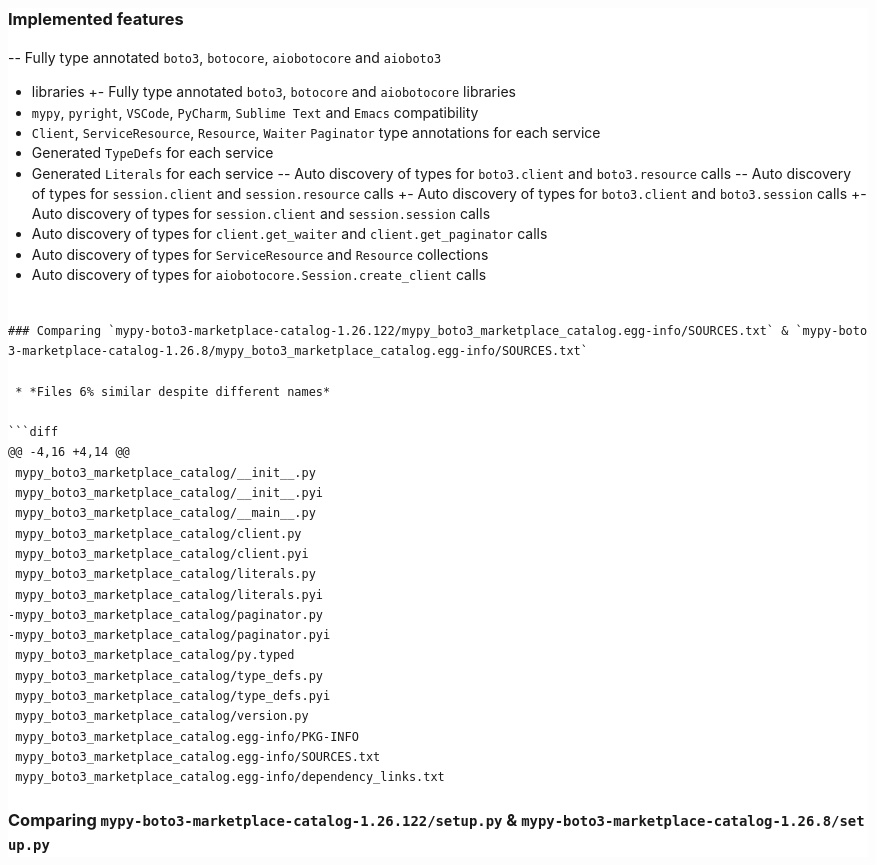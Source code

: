  <a id="implemented-features"></a>
 
 ### Implemented features
 
-- Fully type annotated `boto3`, `botocore`, `aiobotocore` and `aioboto3`
-  libraries
+- Fully type annotated `boto3`, `botocore` and `aiobotocore` libraries
 - `mypy`, `pyright`, `VSCode`, `PyCharm`, `Sublime Text` and `Emacs`
   compatibility
 - `Client`, `ServiceResource`, `Resource`, `Waiter` `Paginator` type
   annotations for each service
 - Generated `TypeDefs` for each service
 - Generated `Literals` for each service
-- Auto discovery of types for `boto3.client` and `boto3.resource` calls
-- Auto discovery of types for `session.client` and `session.resource` calls
+- Auto discovery of types for `boto3.client` and `boto3.session` calls
+- Auto discovery of types for `session.client` and `session.session` calls
 - Auto discovery of types for `client.get_waiter` and `client.get_paginator`
   calls
 - Auto discovery of types for `ServiceResource` and `Resource` collections
 - Auto discovery of types for `aiobotocore.Session.create_client` calls
 
 <a id="latest-changes"></a>
```

### Comparing `mypy-boto3-marketplace-catalog-1.26.122/mypy_boto3_marketplace_catalog.egg-info/SOURCES.txt` & `mypy-boto3-marketplace-catalog-1.26.8/mypy_boto3_marketplace_catalog.egg-info/SOURCES.txt`

 * *Files 6% similar despite different names*

```diff
@@ -4,16 +4,14 @@
 mypy_boto3_marketplace_catalog/__init__.py
 mypy_boto3_marketplace_catalog/__init__.pyi
 mypy_boto3_marketplace_catalog/__main__.py
 mypy_boto3_marketplace_catalog/client.py
 mypy_boto3_marketplace_catalog/client.pyi
 mypy_boto3_marketplace_catalog/literals.py
 mypy_boto3_marketplace_catalog/literals.pyi
-mypy_boto3_marketplace_catalog/paginator.py
-mypy_boto3_marketplace_catalog/paginator.pyi
 mypy_boto3_marketplace_catalog/py.typed
 mypy_boto3_marketplace_catalog/type_defs.py
 mypy_boto3_marketplace_catalog/type_defs.pyi
 mypy_boto3_marketplace_catalog/version.py
 mypy_boto3_marketplace_catalog.egg-info/PKG-INFO
 mypy_boto3_marketplace_catalog.egg-info/SOURCES.txt
 mypy_boto3_marketplace_catalog.egg-info/dependency_links.txt
```

### Comparing `mypy-boto3-marketplace-catalog-1.26.122/setup.py` & `mypy-boto3-marketplace-catalog-1.26.8/setup.py`
